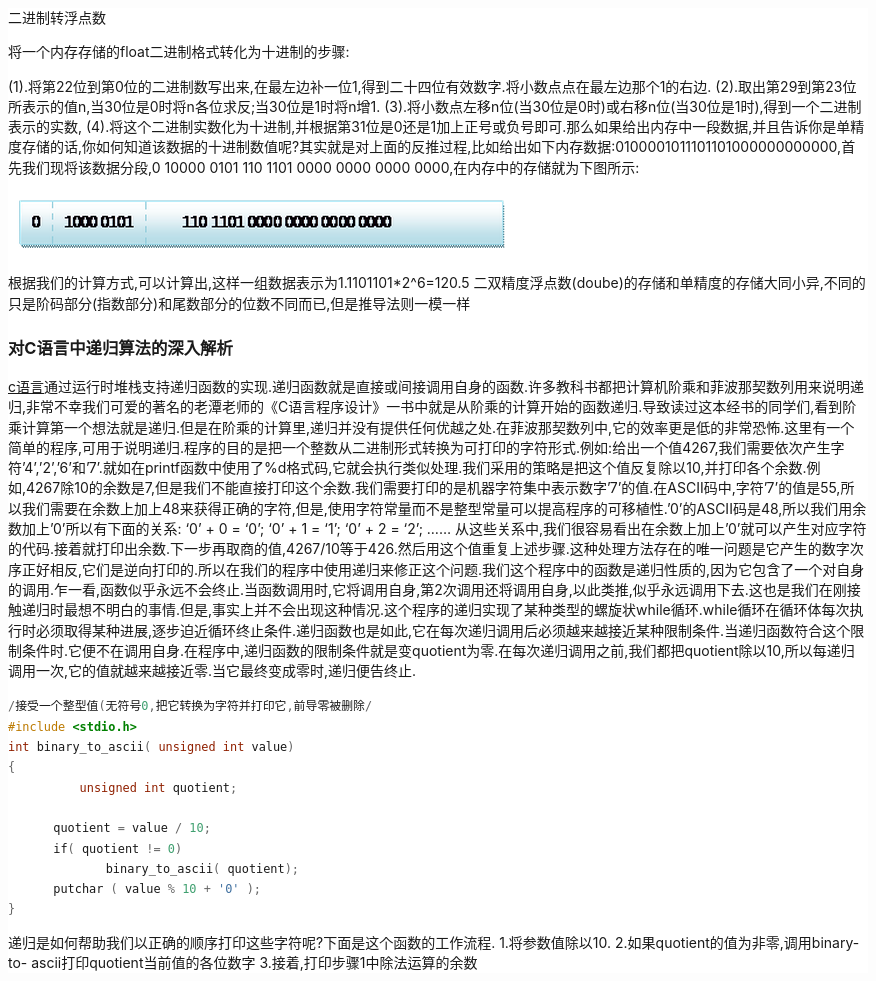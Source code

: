 二进制转浮点数 

将一个内存存储的float二进制格式转化为十进制的步骤: 

(1).将第22位到第0位的二进制数写出来,在最左边补一位1,得到二十四位有效数字.将小数点点在最左边那个1的右边. 
(2).取出第29到第23位所表示的值n,当30位是0时将n各位求反;当30位是1时将n增1. 
(3).将小数点左移n位(当30位是0时)或右移n位(当30位是1时),得到一个二进制表示的实数, 
(4).将这个二进制实数化为十进制,并根据第31位是0还是1加上正号或负号即可.那么如果给出内存中一段数据,并且告诉你是单精度存储的话,你如何知道该数据的十进制数值呢?其实就是对上面的反推过程,比如给出如下内存数据:0100001011101101000000000000,首先我们现将该数据分段,0 10000 0101 110 1101 0000 0000 0000 0000,在内存中的存储就为下图所示: 

![浮点数的存储原理](images/2.4.png) 

根据我们的计算方式,可以计算出,这样一组数据表示为1.1101101*2^6=120.5 
二双精度浮点数(doube)的存储和单精度的存储大同小异,不同的只是阶码部分(指数部分)和尾数部分的位数不同而已,但是推导法则一模一样

### 对C语言中递归算法的深入解析 

[c语言](http://lib.csdn.net/base/c)通过运行时堆栈支持递归函数的实现.递归函数就是直接或间接调用自身的函数.许多教科书都把计算机阶乘和菲波那契数列用来说明递归,非常不幸我们可爱的著名的老潭老师的《C语言程序设计》一书中就是从阶乘的计算开始的函数递归.导致读过这本经书的同学们,看到阶乘计算第一个想法就是递归.但是在阶乘的计算里,递归并没有提供任何优越之处.在菲波那契数列中,它的效率更是低的非常恐怖.这里有一个简单的程序,可用于说明递归.程序的目的是把一个整数从二进制形式转换为可打印的字符形式.例如:给出一个值4267,我们需要依次产生字符’4’,’2’,’6’和’7’.就如在printf函数中使用了%d格式码,它就会执行类似处理.我们采用的策略是把这个值反复除以10,并打印各个余数.例如,4267除10的余数是7,但是我们不能直接打印这个余数.我们需要打印的是机器字符集中表示数字’7’的值.在ASCII码中,字符’7’的值是55,所以我们需要在余数上加上48来获得正确的字符,但是,使用字符常量而不是整型常量可以提高程序的可移植性.’0’的ASCII码是48,所以我们用余数加上’0’所以有下面的关系: 
‘0’ + 0 = ‘0’; 
‘0’ + 1 = ‘1’; 
‘0’ + 2 = ‘2’; 
…… 
从这些关系中,我们很容易看出在余数上加上’0’就可以产生对应字符的代码.接着就打印出余数.下一步再取商的值,4267/10等于426.然后用这个值重复上述步骤.这种处理方法存在的唯一问题是它产生的数字次序正好相反,它们是逆向打印的.所以在我们的程序中使用递归来修正这个问题.我们这个程序中的函数是递归性质的,因为它包含了一个对自身的调用.乍一看,函数似乎永远不会终止.当函数调用时,它将调用自身,第2次调用还将调用自身,以此类推,似乎永远调用下去.这也是我们在刚接触递归时最想不明白的事情.但是,事实上并不会出现这种情况.这个程序的递归实现了某种类型的螺旋状while循环.while循环在循环体每次执行时必须取得某种进展,逐步迫近循环终止条件.递归函数也是如此,它在每次递归调用后必须越来越接近某种限制条件.当递归函数符合这个限制条件时.它便不在调用自身.在程序中,递归函数的限制条件就是变quotient为零.在每次递归调用之前,我们都把quotient除以10,所以每递归调用一次,它的值就越来越接近零.当它最终变成零时,递归便告终止. 


```c
/接受一个整型值(无符号0,把它转换为字符并打印它,前导零被删除/
#include <stdio.h>
int binary_to_ascii( unsigned int value)
{
          unsigned int quotient;

   　　quotient = value / 10;
   　　if( quotient != 0)
       　　　　binary_to_ascii( quotient);
   　　putchar ( value % 10 + '0' );
}
```

递归是如何帮助我们以正确的顺序打印这些字符呢?下面是这个函数的工作流程. 
1.将参数值除以10. 
2.如果quotient的值为非零,调用binary-to- ascii打印quotient当前值的各位数字 
3.接着,打印步骤1中除法运算的余数 
